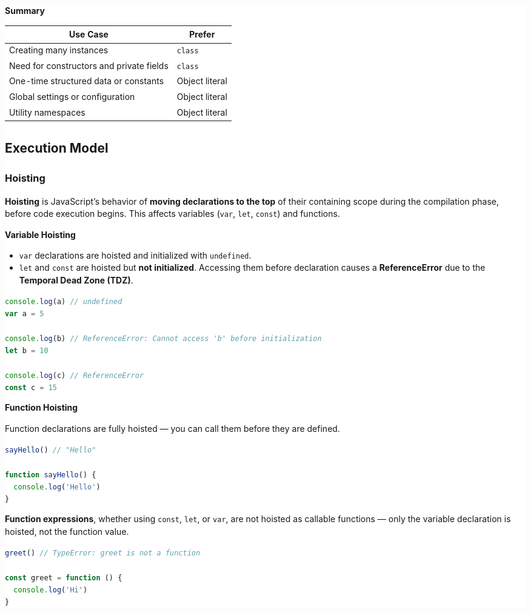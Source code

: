 **Summary**

| Use Case                                 | Prefer         |
| ---------------------------------------- | -------------- |
| Creating many instances                  | `class`        |
| Need for constructors and private fields | `class`        |
| One-time structured data or constants    | Object literal |
| Global settings or configuration         | Object literal |
| Utility namespaces                       | Object literal |

## Execution Model

### Hoisting

**Hoisting** is JavaScript’s behavior of **moving declarations to the top** of their containing scope during the compilation phase, before code execution begins. This affects variables (`var`, `let`, `const`) and functions.

**Variable Hoisting**

- `var` declarations are hoisted and initialized with `undefined`.
- `let` and `const` are hoisted but **not initialized**. Accessing them before declaration causes a **ReferenceError** due to the **Temporal Dead Zone (TDZ)**.

```js
console.log(a) // undefined
var a = 5

console.log(b) // ReferenceError: Cannot access 'b' before initialization
let b = 10

console.log(c) // ReferenceError
const c = 15
```

**Function Hoisting**

Function declarations are fully hoisted — you can call them before they are defined.

```js
sayHello() // "Hello"

function sayHello() {
  console.log('Hello')
}
```

**Function expressions**, whether using `const`, `let`, or `var`, are not hoisted as callable functions — only the variable declaration is hoisted, not the function value.

```js
greet() // TypeError: greet is not a function

const greet = function () {
  console.log('Hi')
}
```
